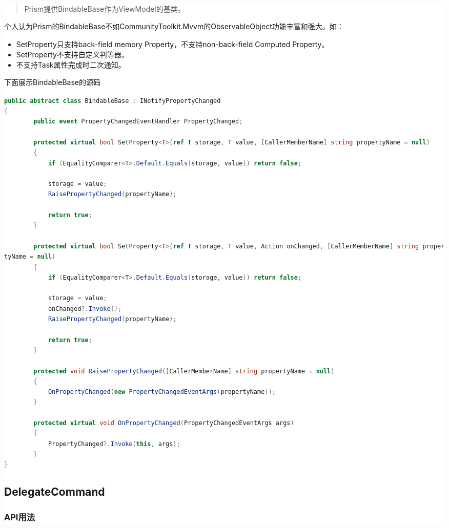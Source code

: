 > Prism提供BindableBase作为ViewModel的基类。

个人认为Prism的BindableBase不如CommunityToolkit.Mvvm的ObservableObject功能丰富和强大。如：
- SetProperty只支持back-field memory Property，不支持non-back-field Computed Property。
- SetProperty不支持自定义判等器。
- 不支持Task属性完成时二次通知。

下面展示BindableBase的源码
```csharp
public abstract class BindableBase : INotifyPropertyChanged
{
        public event PropertyChangedEventHandler PropertyChanged;

        protected virtual bool SetProperty<T>(ref T storage, T value, [CallerMemberName] string propertyName = null)
        {
            if (EqualityComparer<T>.Default.Equals(storage, value)) return false;

            storage = value;
            RaisePropertyChanged(propertyName);

            return true;
        }

        protected virtual bool SetProperty<T>(ref T storage, T value, Action onChanged, [CallerMemberName] string propertyName = null)
        {
            if (EqualityComparer<T>.Default.Equals(storage, value)) return false;

            storage = value;
            onChanged?.Invoke();
            RaisePropertyChanged(propertyName);

            return true;
        }

        protected void RaisePropertyChanged([CallerMemberName] string propertyName = null)
        {
            OnPropertyChanged(new PropertyChangedEventArgs(propertyName));
        }

        protected virtual void OnPropertyChanged(PropertyChangedEventArgs args)
        {
            PropertyChanged?.Invoke(this, args);
        }
}
```

## DelegateCommand

### API用法
